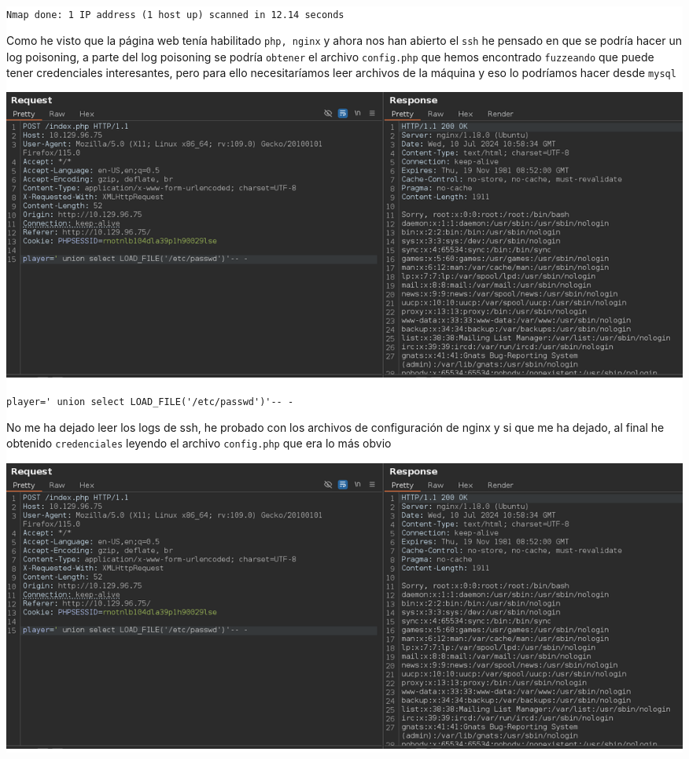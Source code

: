 ```
Nmap done: 1 IP address (1 host up) scanned in 12.14 seconds
```

Como he visto que la página web tenía habilitado `php, nginx` y ahora nos han abierto el `ssh` he pensado en que se podría hacer un log poisoning, a parte del log poisoning se podría `obtener` el archivo `config.php` que hemos encontrado `fuzzeando` que puede tener credenciales interesantes, pero para ello necesitaríamos leer archivos de la máquina y eso lo podríamos hacer desde `mysql`

![](/assets/img/Union/image_20.png)

```
player=' union select LOAD_FILE('/etc/passwd')'-- - 
```

No me ha dejado leer los logs de ssh, he probado con los archivos de configuración de nginx y si que me ha dejado, al final he obtenido `credenciales` leyendo el archivo `config.php` que era lo más obvio

![](/assets/img/Union/image_21.png)
